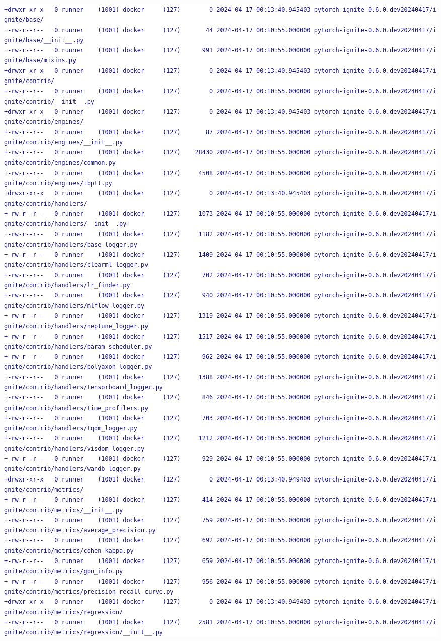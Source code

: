 ```diff
+drwxr-xr-x   0 runner    (1001) docker     (127)        0 2024-04-17 00:13:40.945403 pytorch-ignite-0.6.0.dev20240417/ignite/base/
+-rw-r--r--   0 runner    (1001) docker     (127)       44 2024-04-17 00:10:55.000000 pytorch-ignite-0.6.0.dev20240417/ignite/base/__init__.py
+-rw-r--r--   0 runner    (1001) docker     (127)      991 2024-04-17 00:10:55.000000 pytorch-ignite-0.6.0.dev20240417/ignite/base/mixins.py
+drwxr-xr-x   0 runner    (1001) docker     (127)        0 2024-04-17 00:13:40.945403 pytorch-ignite-0.6.0.dev20240417/ignite/contrib/
+-rw-r--r--   0 runner    (1001) docker     (127)        0 2024-04-17 00:10:55.000000 pytorch-ignite-0.6.0.dev20240417/ignite/contrib/__init__.py
+drwxr-xr-x   0 runner    (1001) docker     (127)        0 2024-04-17 00:13:40.945403 pytorch-ignite-0.6.0.dev20240417/ignite/contrib/engines/
+-rw-r--r--   0 runner    (1001) docker     (127)       87 2024-04-17 00:10:55.000000 pytorch-ignite-0.6.0.dev20240417/ignite/contrib/engines/__init__.py
+-rw-r--r--   0 runner    (1001) docker     (127)    28430 2024-04-17 00:10:55.000000 pytorch-ignite-0.6.0.dev20240417/ignite/contrib/engines/common.py
+-rw-r--r--   0 runner    (1001) docker     (127)     4508 2024-04-17 00:10:55.000000 pytorch-ignite-0.6.0.dev20240417/ignite/contrib/engines/tbptt.py
+drwxr-xr-x   0 runner    (1001) docker     (127)        0 2024-04-17 00:13:40.945403 pytorch-ignite-0.6.0.dev20240417/ignite/contrib/handlers/
+-rw-r--r--   0 runner    (1001) docker     (127)     1073 2024-04-17 00:10:55.000000 pytorch-ignite-0.6.0.dev20240417/ignite/contrib/handlers/__init__.py
+-rw-r--r--   0 runner    (1001) docker     (127)     1182 2024-04-17 00:10:55.000000 pytorch-ignite-0.6.0.dev20240417/ignite/contrib/handlers/base_logger.py
+-rw-r--r--   0 runner    (1001) docker     (127)     1409 2024-04-17 00:10:55.000000 pytorch-ignite-0.6.0.dev20240417/ignite/contrib/handlers/clearml_logger.py
+-rw-r--r--   0 runner    (1001) docker     (127)      702 2024-04-17 00:10:55.000000 pytorch-ignite-0.6.0.dev20240417/ignite/contrib/handlers/lr_finder.py
+-rw-r--r--   0 runner    (1001) docker     (127)      940 2024-04-17 00:10:55.000000 pytorch-ignite-0.6.0.dev20240417/ignite/contrib/handlers/mlflow_logger.py
+-rw-r--r--   0 runner    (1001) docker     (127)     1319 2024-04-17 00:10:55.000000 pytorch-ignite-0.6.0.dev20240417/ignite/contrib/handlers/neptune_logger.py
+-rw-r--r--   0 runner    (1001) docker     (127)     1517 2024-04-17 00:10:55.000000 pytorch-ignite-0.6.0.dev20240417/ignite/contrib/handlers/param_scheduler.py
+-rw-r--r--   0 runner    (1001) docker     (127)      962 2024-04-17 00:10:55.000000 pytorch-ignite-0.6.0.dev20240417/ignite/contrib/handlers/polyaxon_logger.py
+-rw-r--r--   0 runner    (1001) docker     (127)     1388 2024-04-17 00:10:55.000000 pytorch-ignite-0.6.0.dev20240417/ignite/contrib/handlers/tensorboard_logger.py
+-rw-r--r--   0 runner    (1001) docker     (127)      846 2024-04-17 00:10:55.000000 pytorch-ignite-0.6.0.dev20240417/ignite/contrib/handlers/time_profilers.py
+-rw-r--r--   0 runner    (1001) docker     (127)      703 2024-04-17 00:10:55.000000 pytorch-ignite-0.6.0.dev20240417/ignite/contrib/handlers/tqdm_logger.py
+-rw-r--r--   0 runner    (1001) docker     (127)     1212 2024-04-17 00:10:55.000000 pytorch-ignite-0.6.0.dev20240417/ignite/contrib/handlers/visdom_logger.py
+-rw-r--r--   0 runner    (1001) docker     (127)      929 2024-04-17 00:10:55.000000 pytorch-ignite-0.6.0.dev20240417/ignite/contrib/handlers/wandb_logger.py
+drwxr-xr-x   0 runner    (1001) docker     (127)        0 2024-04-17 00:13:40.949403 pytorch-ignite-0.6.0.dev20240417/ignite/contrib/metrics/
+-rw-r--r--   0 runner    (1001) docker     (127)      414 2024-04-17 00:10:55.000000 pytorch-ignite-0.6.0.dev20240417/ignite/contrib/metrics/__init__.py
+-rw-r--r--   0 runner    (1001) docker     (127)      759 2024-04-17 00:10:55.000000 pytorch-ignite-0.6.0.dev20240417/ignite/contrib/metrics/average_precision.py
+-rw-r--r--   0 runner    (1001) docker     (127)      692 2024-04-17 00:10:55.000000 pytorch-ignite-0.6.0.dev20240417/ignite/contrib/metrics/cohen_kappa.py
+-rw-r--r--   0 runner    (1001) docker     (127)      659 2024-04-17 00:10:55.000000 pytorch-ignite-0.6.0.dev20240417/ignite/contrib/metrics/gpu_info.py
+-rw-r--r--   0 runner    (1001) docker     (127)      956 2024-04-17 00:10:55.000000 pytorch-ignite-0.6.0.dev20240417/ignite/contrib/metrics/precision_recall_curve.py
+drwxr-xr-x   0 runner    (1001) docker     (127)        0 2024-04-17 00:13:40.949403 pytorch-ignite-0.6.0.dev20240417/ignite/contrib/metrics/regression/
+-rw-r--r--   0 runner    (1001) docker     (127)     2581 2024-04-17 00:10:55.000000 pytorch-ignite-0.6.0.dev20240417/ignite/contrib/metrics/regression/__init__.py
```